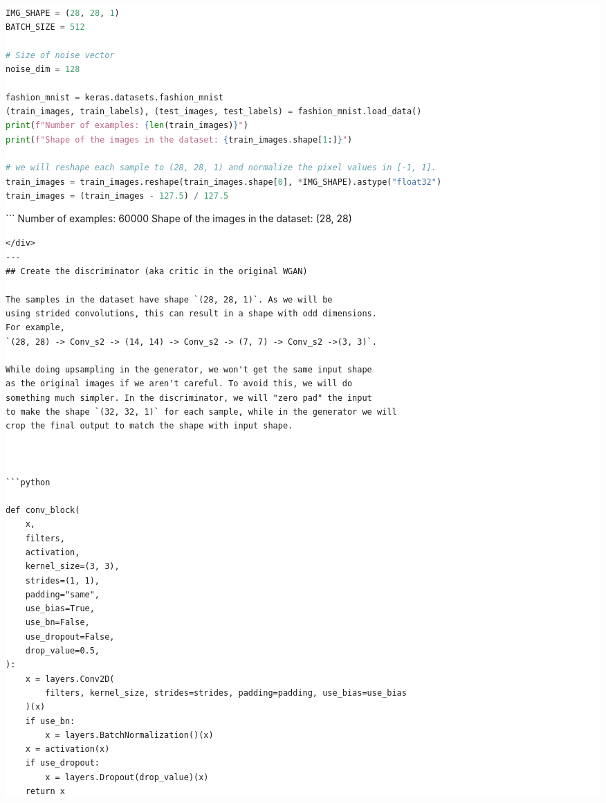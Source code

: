 ```python
IMG_SHAPE = (28, 28, 1)
BATCH_SIZE = 512

# Size of noise vector
noise_dim = 128

fashion_mnist = keras.datasets.fashion_mnist
(train_images, train_labels), (test_images, test_labels) = fashion_mnist.load_data()
print(f"Number of examples: {len(train_images)}")
print(f"Shape of the images in the dataset: {train_images.shape[1:]}")

# we will reshape each sample to (28, 28, 1) and normalize the pixel values in [-1, 1].
train_images = train_images.reshape(train_images.shape[0], *IMG_SHAPE).astype("float32")
train_images = (train_images - 127.5) / 127.5

```

<div class="k-default-codeblock">
```
Number of examples: 60000
Shape of the images in the dataset: (28, 28)

```
</div>
---
## Create the discriminator (aka critic in the original WGAN)

The samples in the dataset have shape `(28, 28, 1)`. As we will be
using strided convolutions, this can result in a shape with odd dimensions.
For example,
`(28, 28) -> Conv_s2 -> (14, 14) -> Conv_s2 -> (7, 7) -> Conv_s2 ->(3, 3)`.

While doing upsampling in the generator, we won't get the same input shape
as the original images if we aren't careful. To avoid this, we will do
something much simpler. In the discriminator, we will "zero pad" the input
to make the shape `(32, 32, 1)` for each sample, while in the generator we will
crop the final output to match the shape with input shape.



```python

def conv_block(
    x,
    filters,
    activation,
    kernel_size=(3, 3),
    strides=(1, 1),
    padding="same",
    use_bias=True,
    use_bn=False,
    use_dropout=False,
    drop_value=0.5,
):
    x = layers.Conv2D(
        filters, kernel_size, strides=strides, padding=padding, use_bias=use_bias
    )(x)
    if use_bn:
        x = layers.BatchNormalization()(x)
    x = activation(x)
    if use_dropout:
        x = layers.Dropout(drop_value)(x)
    return x

```